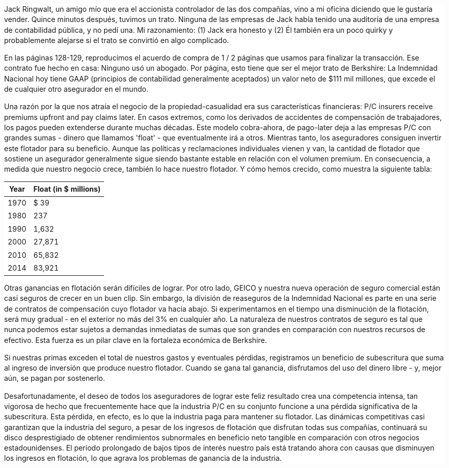 
Jack Ringwalt, un amigo mío que era el accionista controlador de las dos compañías, vino a mi oficina diciendo que le gustaría vender. Quince minutos después, tuvimos un trato. Ninguna de las empresas de Jack había tenido una auditoría de una empresa de contabilidad pública, y no pedí una. Mi razonamiento: (1) Jack era honesto y (2) Él también era un poco quirky y probablemente alejarse si el trato se convirtió en algo complicado.


En las páginas 128-129, reproducimos el acuerdo de compra de 1 / 2 páginas que usamos para finalizar la transacción. Ese contrato fue hecho en casa: Ninguno usó un abogado. Por página, esto tiene que ser el mejor trato de Berkshire: La Indemnidad Nacional hoy tiene GAAP (principios de contabilidad generalmente aceptados) un valor neto de $111 mil millones, que excede el de cualquier otro asegurador en el mundo.


Una razón por la que nos atraía el negocio de la propiedad-casualidad era sus características financieras: P/C insurers receive premiums upfront and pay claims later. En casos extremos, como los derivados de accidentes de compensación de trabajadores, los pagos pueden extenderse durante muchas décadas. Este modelo cobra-ahora, de pago-later deja a las empresas P/C con grandes sumas - dinero que llamamos 'float' - que eventualmente irá a otros. Mientras tanto, los aseguradores consiguen invertir este flotador para su beneficio. Aunque las políticas y reclamaciones individuales vienen y van, la cantidad de flotador que sostiene un asegurador generalmente sigue siendo bastante estable en relación con el volumen premium. En consecuencia, a medida que nuestro negocio crece, también lo hace nuestro flotador. Y cómo hemos crecido, como muestra la siguiente tabla:



| Year | Float (in $ millions) |
| --- | --- |
| 1970 | $ 39 |
| 1980 | 237 |
| 1990 | 1,632 |
| 2000 | 27,871 |
| 2010 | 65,832 |
| 2014 | 83,921 |



Otras ganancias en flotación serán difíciles de lograr. Por otro lado, GEICO y nuestra nueva operación de seguro comercial están casi seguros de crecer en un buen clip. Sin embargo, la división de reaseguros de la Indemnidad Nacional es parte en una serie de contratos de compensación cuyo flotador va hacia abajo. Si experimentamos en el tiempo una disminución de la flotación, será muy gradual - en el exterior no más del 3% en cualquier año. La naturaleza de nuestros contratos de seguro es tal que nunca podemos estar sujetos a demandas inmediatas de sumas que son grandes en comparación con nuestros recursos de efectivo. Esta fuerza es un pilar clave en la fortaleza económica de Berkshire.


Si nuestras primas exceden el total de nuestros gastos y eventuales pérdidas, registramos un beneficio de subescritura que suma al ingreso de inversión que produce nuestro flotador. Cuando se gana tal ganancia, disfrutamos del uso del dinero libre - y, mejor aún, se pagan por sostenerlo.


Desafortunadamente, el deseo de todos los aseguradores de lograr este feliz resultado crea una competencia intensa, tan vigorosa de hecho que frecuentemente hace que la industria P/C en su conjunto funcione a una pérdida significativa de la subescritura. Esta pérdida, en efecto, es lo que la industria paga para mantener su flotador. Las dinámicas competitivas casi garantizan que la industria del seguro, a pesar de los ingresos de flotación que disfrutan todas sus compañías, continuará su disco desprestigiado de obtener rendimientos subnormales en beneficio neto tangible en comparación con otros negocios estadounidenses. El período prolongado de bajos tipos de interés nuestro país está tratando ahora con causas que disminuyen los ingresos en flotación, lo que agrava los problemas de ganancia de la industria.
